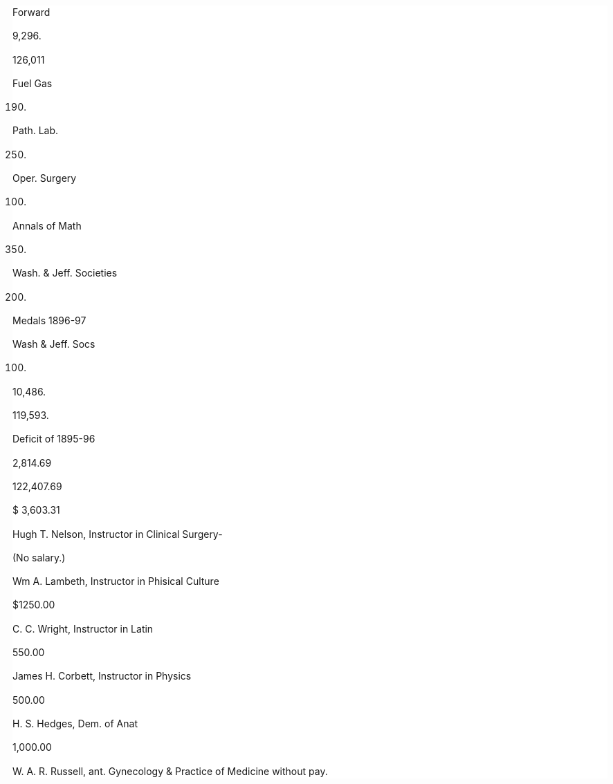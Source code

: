 Forward

9,296.

126,011

Fuel Gas

190.

Path. Lab.

250.

Oper. Surgery

100.

Annals of Math

350.

Wash. & Jeff. Societies

200.

Medals 1896-97

Wash & Jeff. Socs

100.

10,486.

119,593.

Deficit of 1895-96

2,814.69

122,407.69

$ 3,603.31

Hugh T. Nelson, Instructor in Clinical Surgery-

(No salary.)

Wm A. Lambeth, Instructor in Phisical Culture

$1250.00

C. C. Wright, Instructor in Latin

550.00

James H. Corbett, Instructor in Physics

500.00

H. S. Hedges, Dem. of Anat

1,000.00

W. A. R. Russell, ant. Gynecology & Practice of Medicine without pay.
